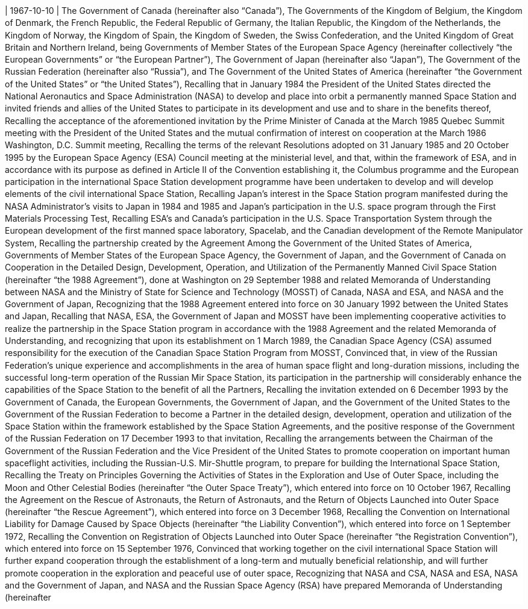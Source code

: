 | 1967-10-10 | The Government of Canada (hereinafter also “Canada”), The Governments of the Kingdom of Belgium, the Kingdom of Denmark, the French Republic, the Federal Republic of Germany, the Italian Republic, the Kingdom of the Netherlands, the Kingdom of Norway, the Kingdom of Spain, the Kingdom of Sweden, the Swiss Confederation, and the United Kingdom of Great Britain and Northern Ireland, being Governments of Member States of the European Space Agency (hereinafter collectively “the European Governments” or “the European Partner”), The Government of Japan (hereinafter also “Japan”), The Government of the Russian Federation (hereinafter also “Russia”), and The Government of the United States of America (hereinafter “the Government of the United States” or “the United States”), Recalling that in January 1984 the President of the United States directed the National Aeronautics and Space Administration (NASA) to develop and place into orbit a permanently manned Space Station and invited friends and allies of the United States to participate in its development and use and to share in the benefits thereof, Recalling the acceptance of the aforementioned invitation by the Prime Minister of Canada at the March 1985 Quebec Summit meeting with the President of the United States and the mutual confirmation of interest on cooperation at the March 1986 Washington, D.C. Summit meeting, Recalling the terms of the relevant Resolutions adopted on 31 January 1985 and 20 October 1995 by the European Space Agency (ESA) Council meeting at the ministerial level, and that, within the framework of ESA, and in accordance with its purpose as defined in Article II of the Convention establishing it, the Columbus programme and the European participation in the international Space Station development programme have been undertaken to develop and will develop elements of the civil international Space Station, Recalling Japan’s interest in the Space Station program manifested during the NASA Administrator’s visits to Japan in 1984 and 1985 and Japan’s participation in the U.S. space program through the First Materials Processing Test, Recalling ESA’s and Canada’s participation in the U.S. Space Transportation System through the European development of the first manned space laboratory, Spacelab, and the Canadian development of the Remote Manipulator System, Recalling the partnership created by the Agreement Among the Government of the United States of America, Governments of Member States of the European Space Agency, the Government of Japan, and the Government of Canada on Cooperation in the Detailed Design, Development, Operation, and Utilization of the Permanently Manned Civil Space Station (hereinafter “the 1988 Agreement”), done at Washington on 29 September 1988 and related Memoranda of Understanding between NASA and the Ministry of State for Science and Technology (MOSST) of Canada, NASA and ESA, and NASA and the Government of Japan, Recognizing that the 1988 Agreement entered into force on 30 January 1992 between the United States and Japan, Recalling that NASA, ESA, the Government of Japan and MOSST have been implementing cooperative activities to realize the partnership in the Space Station program in accordance with the 1988 Agreement and the related Memoranda of Understanding, and recognizing that upon its establishment on 1 March 1989, the Canadian Space Agency (CSA) assumed responsibility for the execution of the Canadian Space Station Program from MOSST, Convinced that, in view of the Russian Federation’s unique experience and accomplishments in the area of human space flight and long-duration missions, including the successful long-term operation of the Russian Mir Space Station, its participation in the partnership will considerably enhance the capabilities of the Space Station to the benefit of all the Partners, Recalling the invitation extended on 6 December 1993 by the Government of Canada, the European Governments, the Government of Japan, and the Government of the United States to the Government of the Russian Federation to become a Partner in the detailed design, development, operation and utilization of the Space Station within the framework established by the Space Station Agreements, and the positive response of the Government of the Russian Federation on 17 December 1993 to that invitation, Recalling the arrangements between the Chairman of the Government of the Russian Federation and the Vice President of the United States to promote cooperation on important human spaceflight activities, including the Russian-U.S. Mir-Shuttle program, to prepare for building the International Space Station, Recalling the Treaty on Principles Governing the Activities of States in the Exploration and Use of Outer Space, including the Moon and Other Celestial Bodies (hereinafter “the Outer Space Treaty”), which entered into force on 10 October 1967, Recalling the Agreement on the Rescue of Astronauts, the Return of Astronauts, and the Return of Objects Launched into Outer Space (hereinafter “the Rescue Agreement”), which entered into force on 3 December 1968, Recalling the Convention on International Liability for Damage Caused by Space Objects (hereinafter “the Liability Convention”), which entered into force on 1 September 1972, Recalling the Convention on Registration of Objects Launched into Outer Space (hereinafter “the Registration Convention”), which entered into force on 15 September 1976, Convinced that working together on the civil international Space Station will further expand cooperation through the establishment of a long-term and mutually beneficial relationship, and will further promote cooperation in the exploration and peaceful use of outer space, Recognizing that NASA and CSA, NASA and ESA, NASA and the Government of Japan, and NASA and the Russian Space Agency (RSA) have prepared Memoranda of Understanding (hereinafter